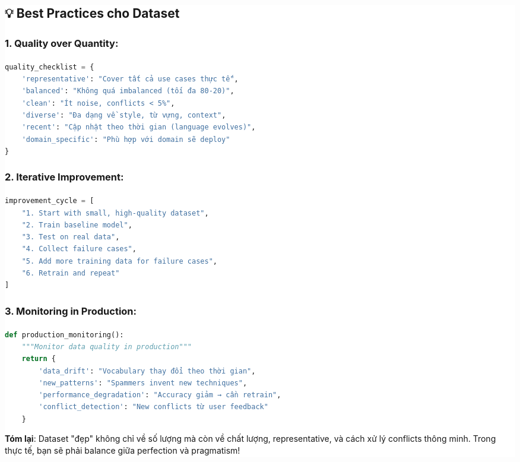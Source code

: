 ## 💡 **Best Practices cho Dataset**

### 1. **Quality over Quantity:**
```python
quality_checklist = {
    'representative': "Cover tất cả use cases thực tế",
    'balanced': "Không quá imbalanced (tối đa 80-20)",
    'clean': "Ít noise, conflicts < 5%",
    'diverse': "Đa dạng về style, từ vựng, context",
    'recent': "Cập nhật theo thời gian (language evolves)",
    'domain_specific': "Phù hợp với domain sẽ deploy"
}
```

### 2. **Iterative Improvement:**
```python
improvement_cycle = [
    "1. Start with small, high-quality dataset",
    "2. Train baseline model", 
    "3. Test on real data",
    "4. Collect failure cases",
    "5. Add more training data for failure cases",
    "6. Retrain and repeat"
]
```

### 3. **Monitoring in Production:**
```python
def production_monitoring():
    """Monitor data quality in production"""
    return {
        'data_drift': "Vocabulary thay đổi theo thời gian",
        'new_patterns': "Spammers invent new techniques", 
        'performance_degradation': "Accuracy giảm → cần retrain",
        'conflict_detection': "New conflicts từ user feedback"
    }
```

**Tóm lại**: Dataset "đẹp" không chỉ về số lượng mà còn về chất lượng, representative, và cách xử lý conflicts thông minh. Trong thực tế, bạn sẽ phải balance giữa perfection và pragmatism!
